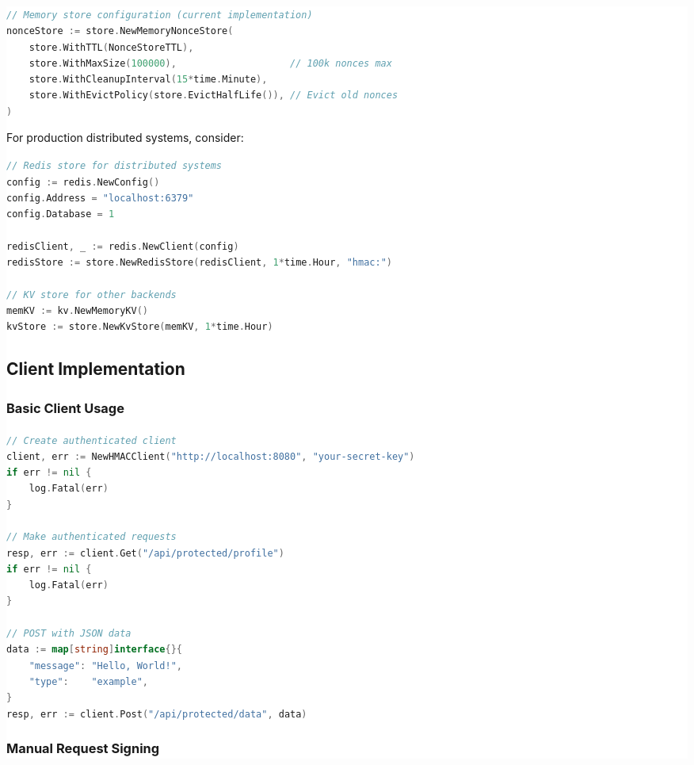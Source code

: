 ```go
// Memory store configuration (current implementation)
nonceStore := store.NewMemoryNonceStore(
    store.WithTTL(NonceStoreTTL),
    store.WithMaxSize(100000),                    // 100k nonces max
    store.WithCleanupInterval(15*time.Minute),
    store.WithEvictPolicy(store.EvictHalfLife()), // Evict old nonces
)
```

For production distributed systems, consider:

```go
// Redis store for distributed systems
config := redis.NewConfig()
config.Address = "localhost:6379"
config.Database = 1

redisClient, _ := redis.NewClient(config)
redisStore := store.NewRedisStore(redisClient, 1*time.Hour, "hmac:")

// KV store for other backends
memKV := kv.NewMemoryKV()
kvStore := store.NewKvStore(memKV, 1*time.Hour)
```

## Client Implementation

### Basic Client Usage

```go
// Create authenticated client
client, err := NewHMACClient("http://localhost:8080", "your-secret-key")
if err != nil {
    log.Fatal(err)
}

// Make authenticated requests
resp, err := client.Get("/api/protected/profile")
if err != nil {
    log.Fatal(err)
}

// POST with JSON data
data := map[string]interface{}{
    "message": "Hello, World!",
    "type":    "example",
}
resp, err := client.Post("/api/protected/data", data)
```

### Manual Request Signing
